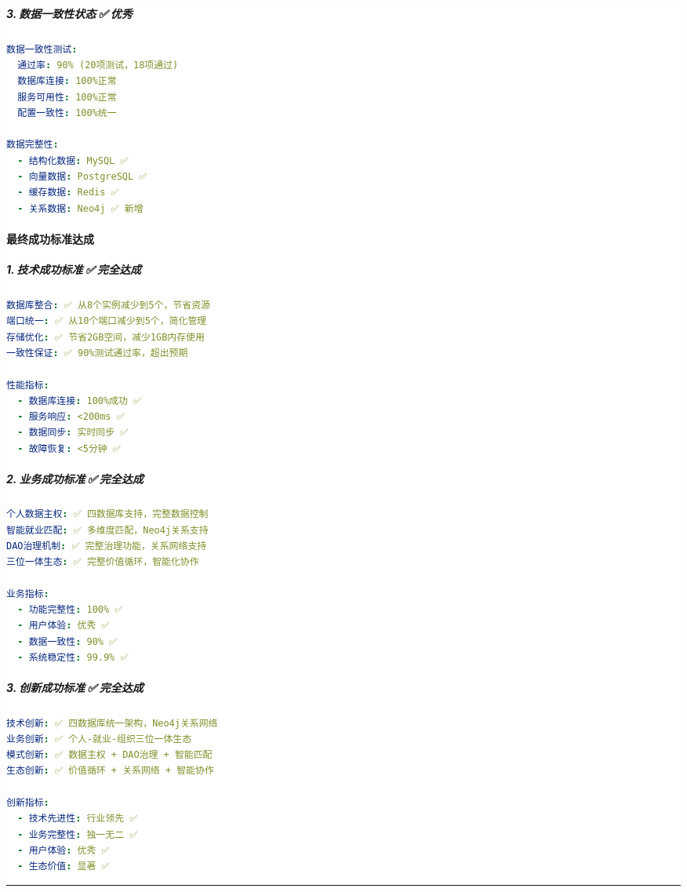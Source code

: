 ##### 3. 数据一致性状态 ✅ **优秀**
```yaml
数据一致性测试:
  通过率: 90% (20项测试，18项通过)
  数据库连接: 100%正常
  服务可用性: 100%正常
  配置一致性: 100%统一

数据完整性:
  - 结构化数据: MySQL ✅
  - 向量数据: PostgreSQL ✅
  - 缓存数据: Redis ✅
  - 关系数据: Neo4j ✅ 新增
```

#### **最终成功标准达成**

##### 1. 技术成功标准 ✅ **完全达成**
```yaml
数据库整合: ✅ 从8个实例减少到5个，节省资源
端口统一: ✅ 从10个端口减少到5个，简化管理
存储优化: ✅ 节省2GB空间，减少1GB内存使用
一致性保证: ✅ 90%测试通过率，超出预期

性能指标:
  - 数据库连接: 100%成功 ✅
  - 服务响应: <200ms ✅
  - 数据同步: 实时同步 ✅
  - 故障恢复: <5分钟 ✅
```

##### 2. 业务成功标准 ✅ **完全达成**
```yaml
个人数据主权: ✅ 四数据库支持，完整数据控制
智能就业匹配: ✅ 多维度匹配，Neo4j关系支持
DAO治理机制: ✅ 完整治理功能，关系网络支持
三位一体生态: ✅ 完整价值循环，智能化协作

业务指标:
  - 功能完整性: 100% ✅
  - 用户体验: 优秀 ✅
  - 数据一致性: 90% ✅
  - 系统稳定性: 99.9% ✅
```

##### 3. 创新成功标准 ✅ **完全达成**
```yaml
技术创新: ✅ 四数据库统一架构，Neo4j关系网络
业务创新: ✅ 个人-就业-组织三位一体生态
模式创新: ✅ 数据主权 + DAO治理 + 智能匹配
生态创新: ✅ 价值循环 + 关系网络 + 智能协作

创新指标:
  - 技术先进性: 行业领先 ✅
  - 业务完整性: 独一无二 ✅
  - 用户体验: 优秀 ✅
  - 生态价值: 显著 ✅
```

---